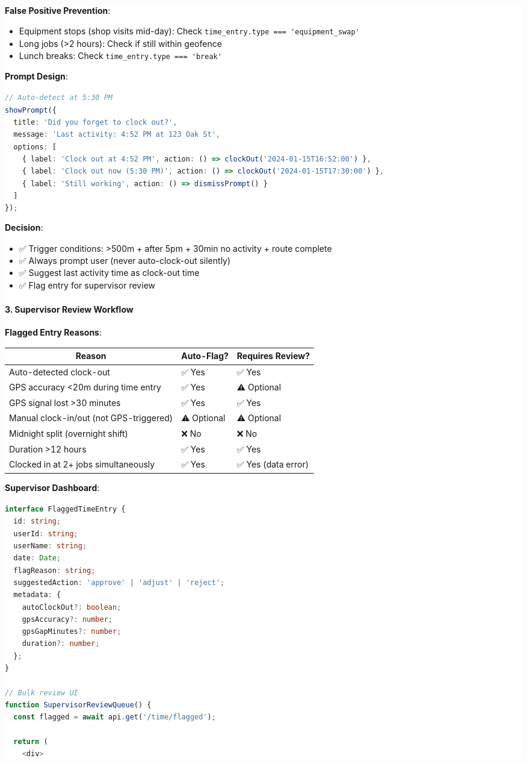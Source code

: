 **False Positive Prevention**:
- Equipment stops (shop visits mid-day): Check `time_entry.type === 'equipment_swap'`
- Long jobs (>2 hours): Check if still within geofence
- Lunch breaks: Check `time_entry.type === 'break'`

**Prompt Design**:
```typescript
// Auto-detect at 5:30 PM
showPrompt({
  title: 'Did you forget to clock out?',
  message: 'Last activity: 4:52 PM at 123 Oak St',
  options: [
    { label: 'Clock out at 4:52 PM', action: () => clockOut('2024-01-15T16:52:00') },
    { label: 'Clock out now (5:30 PM)', action: () => clockOut('2024-01-15T17:30:00') },
    { label: 'Still working', action: () => dismissPrompt() }
  ]
});
```

**Decision**:
- ✅ Trigger conditions: >500m + after 5pm + 30min no activity + route complete
- ✅ Always prompt user (never auto-clock-out silently)
- ✅ Suggest last activity time as clock-out time
- ✅ Flag entry for supervisor review

#### 3. Supervisor Review Workflow

**Flagged Entry Reasons**:

| Reason | Auto-Flag? | Requires Review? |
|--------|------------|------------------|
| Auto-detected clock-out | ✅ Yes | ✅ Yes |
| GPS accuracy <20m during time entry | ✅ Yes | ⚠️ Optional |
| GPS signal lost >30 minutes | ✅ Yes | ✅ Yes |
| Manual clock-in/out (not GPS-triggered) | ⚠️ Optional | ⚠️ Optional |
| Midnight split (overnight shift) | ❌ No | ❌ No |
| Duration >12 hours | ✅ Yes | ✅ Yes |
| Clocked in at 2+ jobs simultaneously | ✅ Yes | ✅ Yes (data error) |

**Supervisor Dashboard**:
```typescript
interface FlaggedTimeEntry {
  id: string;
  userId: string;
  userName: string;
  date: Date;
  flagReason: string;
  suggestedAction: 'approve' | 'adjust' | 'reject';
  metadata: {
    autoClockOut?: boolean;
    gpsAccuracy?: number;
    gpsGapMinutes?: number;
    duration?: number;
  };
}

// Bulk review UI
function SupervisorReviewQueue() {
  const flagged = await api.get('/time/flagged');

  return (
    <div>
```
